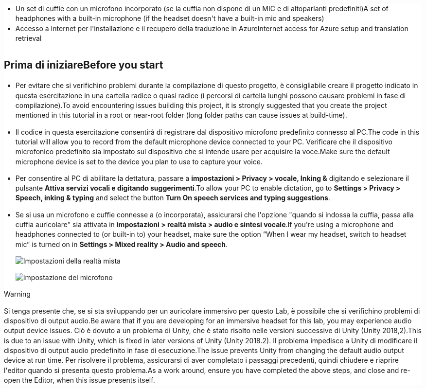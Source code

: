 - <span data-ttu-id="8d442-143">Un set di cuffie con un microfono incorporato (se la cuffia non dispone di un MIC e di altoparlanti predefiniti)</span><span class="sxs-lookup"><span data-stu-id="8d442-143">A set of headphones with a built-in microphone (if the headset doesn't have a built-in mic and speakers)</span></span>
- <span data-ttu-id="8d442-144">Accesso a Internet per l'installazione e il recupero della traduzione in Azure</span><span class="sxs-lookup"><span data-stu-id="8d442-144">Internet access for Azure setup and translation retrieval</span></span>

## <a name="before-you-start"></a><span data-ttu-id="8d442-145">Prima di iniziare</span><span class="sxs-lookup"><span data-stu-id="8d442-145">Before you start</span></span>

- <span data-ttu-id="8d442-146">Per evitare che si verifichino problemi durante la compilazione di questo progetto, è consigliabile creare il progetto indicato in questa esercitazione in una cartella radice o quasi radice (i percorsi di cartella lunghi possono causare problemi in fase di compilazione).</span><span class="sxs-lookup"><span data-stu-id="8d442-146">To avoid encountering issues building this project, it is strongly suggested that you create the project mentioned in this tutorial in a root or near-root folder (long folder paths can cause issues at build-time).</span></span>
- <span data-ttu-id="8d442-147">Il codice in questa esercitazione consentirà di registrare dal dispositivo microfono predefinito connesso al PC.</span><span class="sxs-lookup"><span data-stu-id="8d442-147">The code in this tutorial will allow you to record from the default microphone device connected to your PC.</span></span> <span data-ttu-id="8d442-148">Verificare che il dispositivo microfonico predefinito sia impostato sul dispositivo che si intende usare per acquisire la voce.</span><span class="sxs-lookup"><span data-stu-id="8d442-148">Make sure the default microphone device is set to the device you plan to use to capture your voice.</span></span>
- <span data-ttu-id="8d442-149">Per consentire al PC di abilitare la dettatura, passare a **impostazioni > Privacy > vocale, Inking &** digitando e selezionare il pulsante **Attiva servizi vocali e digitando suggerimenti**.</span><span class="sxs-lookup"><span data-stu-id="8d442-149">To allow your PC to enable dictation, go to **Settings > Privacy > Speech, inking & typing** and select the button **Turn On speech services and typing suggestions**.</span></span>
- <span data-ttu-id="8d442-150">Se si usa un microfono e cuffie connesse a (o incorporata), assicurarsi che l'opzione "quando si indossa la cuffia, passa alla cuffia auricolare" sia attivata in **impostazioni > realtà mista > audio e sintesi vocale**.</span><span class="sxs-lookup"><span data-stu-id="8d442-150">If you're using a microphone and headphones connected to (or built-in to) your headset, make sure the option “When I wear my headset, switch to headset mic” is turned on in **Settings > Mixed reality > Audio and speech**.</span></span>

   ![Impostazioni della realtà mista](images/AzureLabs-Lab1-00-5.png)

   ![Impostazione del microfono](images/AzureLabs-Lab1-01.png)

> [!WARNING]
> <span data-ttu-id="8d442-153">Si tenga presente che, se si sta sviluppando per un auricolare immersivo per questo Lab, è possibile che si verifichino problemi di dispositivo di output audio.</span><span class="sxs-lookup"><span data-stu-id="8d442-153">Be aware that if you are developing for an immersive headset for this lab, you may experience audio output device issues.</span></span> <span data-ttu-id="8d442-154">Ciò è dovuto a un problema di Unity, che è stato risolto nelle versioni successive di Unity (Unity 2018,2).</span><span class="sxs-lookup"><span data-stu-id="8d442-154">This is due to an issue with Unity, which is fixed in later versions of Unity (Unity 2018.2).</span></span> <span data-ttu-id="8d442-155">Il problema impedisce a Unity di modificare il dispositivo di output audio predefinito in fase di esecuzione.</span><span class="sxs-lookup"><span data-stu-id="8d442-155">The issue prevents Unity from changing the default audio output device at run time.</span></span> <span data-ttu-id="8d442-156">Per risolvere il problema, assicurarsi di aver completato i passaggi precedenti, quindi chiudere e riaprire l'editor quando si presenta questo problema.</span><span class="sxs-lookup"><span data-stu-id="8d442-156">As a work around, ensure you have completed the above steps, and close and re-open the Editor, when this issue presents itself.</span></span>
